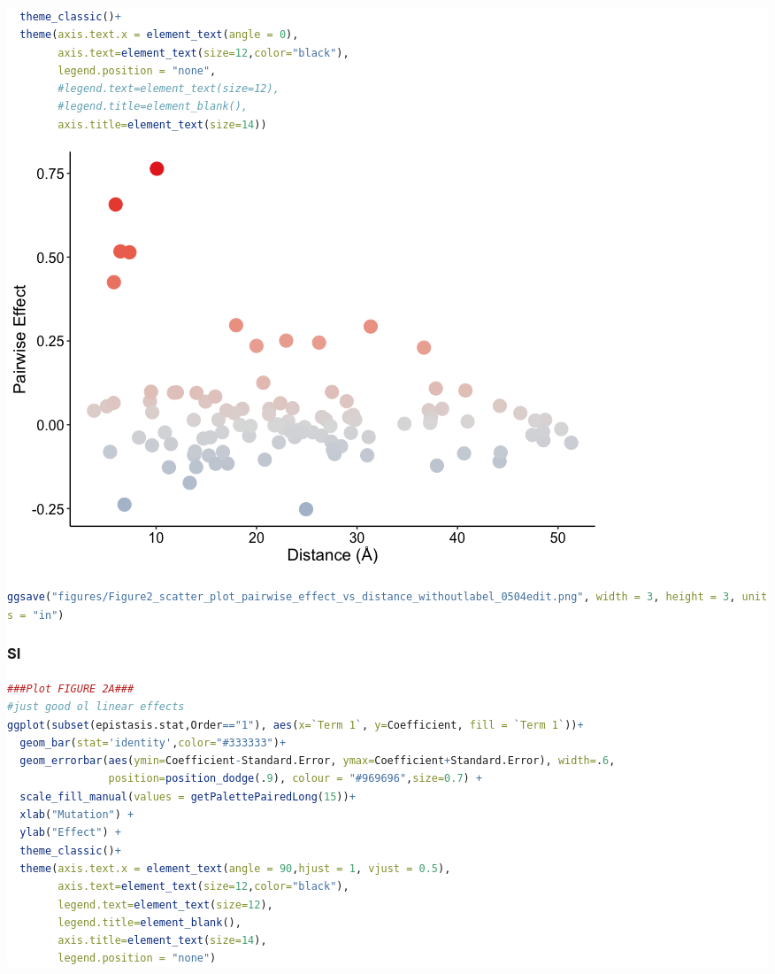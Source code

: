 ``` r
  theme_classic()+
  theme(axis.text.x = element_text(angle = 0),
        axis.text=element_text(size=12,color="black"),
        legend.position = "none",
        #legend.text=element_text(size=12),
        #legend.title=element_blank(),
        axis.title=element_text(size=14))
```

![](Omicron_ACE2_Landscape_files/figure-gfm/all%20figure%202-5.png)

``` r
ggsave("figures/Figure2_scatter_plot_pairwise_effect_vs_distance_withoutlabel_0504edit.png", width = 3, height = 3, units = "in")
```

### SI

``` r
###Plot FIGURE 2A###
#just good ol linear effects
ggplot(subset(epistasis.stat,Order=="1"), aes(x=`Term 1`, y=Coefficient, fill = `Term 1`))+
  geom_bar(stat='identity',color="#333333")+
  geom_errorbar(aes(ymin=Coefficient-Standard.Error, ymax=Coefficient+Standard.Error), width=.6,
                position=position_dodge(.9), colour = "#969696",size=0.7) +
  scale_fill_manual(values = getPalettePairedLong(15))+
  xlab("Mutation") +
  ylab("Effect") +
  theme_classic()+
  theme(axis.text.x = element_text(angle = 90,hjust = 1, vjust = 0.5),
        axis.text=element_text(size=12,color="black"),
        legend.text=element_text(size=12),
        legend.title=element_blank(),
        axis.title=element_text(size=14),
        legend.position = "none")
```

